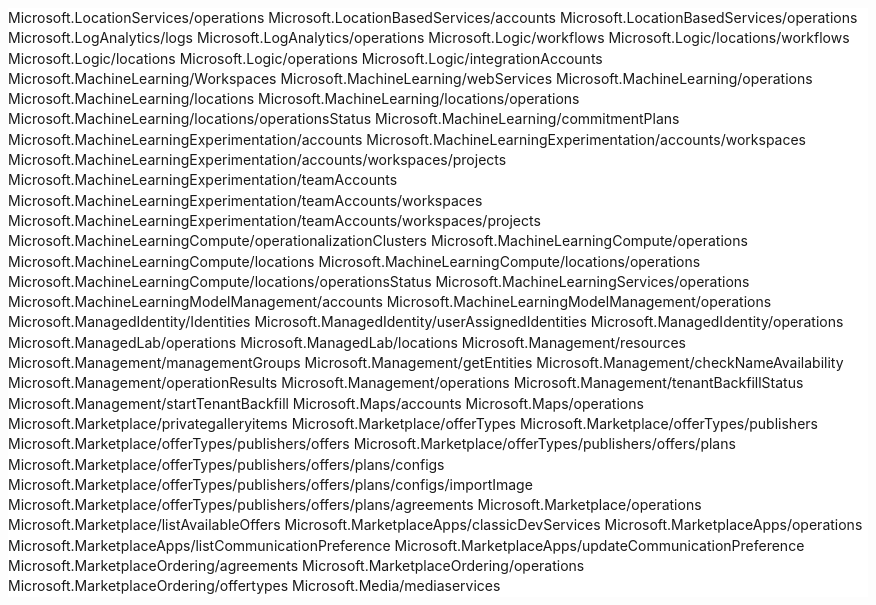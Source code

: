 Microsoft.LocationServices/operations
Microsoft.LocationBasedServices/accounts
Microsoft.LocationBasedServices/operations
Microsoft.LogAnalytics/logs
Microsoft.LogAnalytics/operations
Microsoft.Logic/workflows
Microsoft.Logic/locations/workflows
Microsoft.Logic/locations
Microsoft.Logic/operations
Microsoft.Logic/integrationAccounts
Microsoft.MachineLearning/Workspaces
Microsoft.MachineLearning/webServices
Microsoft.MachineLearning/operations
Microsoft.MachineLearning/locations
Microsoft.MachineLearning/locations/operations
Microsoft.MachineLearning/locations/operationsStatus
Microsoft.MachineLearning/commitmentPlans
Microsoft.MachineLearningExperimentation/accounts
Microsoft.MachineLearningExperimentation/accounts/workspaces
Microsoft.MachineLearningExperimentation/accounts/workspaces/projects
Microsoft.MachineLearningExperimentation/teamAccounts
Microsoft.MachineLearningExperimentation/teamAccounts/workspaces
Microsoft.MachineLearningExperimentation/teamAccounts/workspaces/projects
Microsoft.MachineLearningCompute/operationalizationClusters
Microsoft.MachineLearningCompute/operations
Microsoft.MachineLearningCompute/locations
Microsoft.MachineLearningCompute/locations/operations
Microsoft.MachineLearningCompute/locations/operationsStatus
Microsoft.MachineLearningServices/operations
Microsoft.MachineLearningModelManagement/accounts
Microsoft.MachineLearningModelManagement/operations
Microsoft.ManagedIdentity/Identities
Microsoft.ManagedIdentity/userAssignedIdentities
Microsoft.ManagedIdentity/operations
Microsoft.ManagedLab/operations
Microsoft.ManagedLab/locations
Microsoft.Management/resources
Microsoft.Management/managementGroups
Microsoft.Management/getEntities
Microsoft.Management/checkNameAvailability
Microsoft.Management/operationResults
Microsoft.Management/operations
Microsoft.Management/tenantBackfillStatus
Microsoft.Management/startTenantBackfill
Microsoft.Maps/accounts
Microsoft.Maps/operations
Microsoft.Marketplace/privategalleryitems
Microsoft.Marketplace/offerTypes
Microsoft.Marketplace/offerTypes/publishers
Microsoft.Marketplace/offerTypes/publishers/offers
Microsoft.Marketplace/offerTypes/publishers/offers/plans
Microsoft.Marketplace/offerTypes/publishers/offers/plans/configs
Microsoft.Marketplace/offerTypes/publishers/offers/plans/configs/importImage
Microsoft.Marketplace/offerTypes/publishers/offers/plans/agreements
Microsoft.Marketplace/operations
Microsoft.Marketplace/listAvailableOffers
Microsoft.MarketplaceApps/classicDevServices
Microsoft.MarketplaceApps/operations
Microsoft.MarketplaceApps/listCommunicationPreference
Microsoft.MarketplaceApps/updateCommunicationPreference
Microsoft.MarketplaceOrdering/agreements
Microsoft.MarketplaceOrdering/operations
Microsoft.MarketplaceOrdering/offertypes
Microsoft.Media/mediaservices